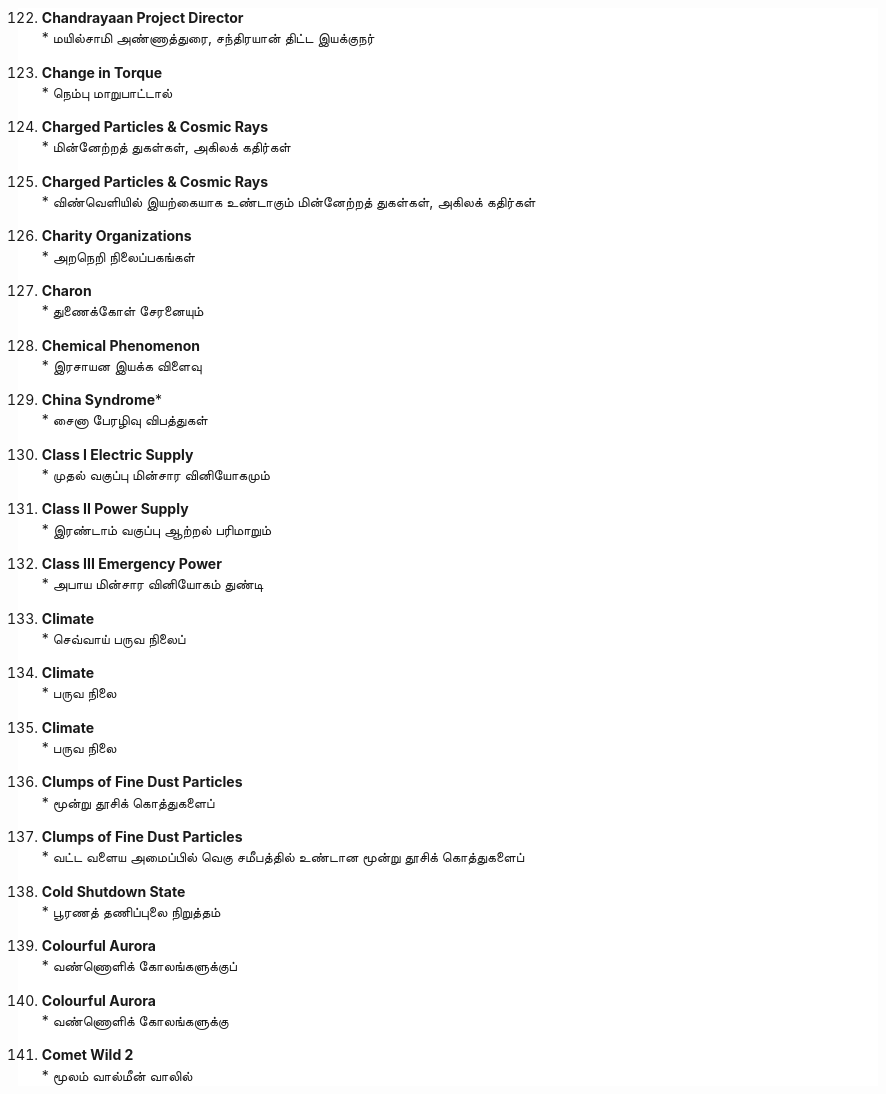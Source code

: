 0122. **Chandrayaan Project Director**  
	* மயில்சாமி அண்ணாத்துரை, சந்திரயான் திட்ட இயக்குநர்  
  
0123. **Change in Torque**  
	* நெம்பு மாறுபாட்டால்  
  
0124. **Charged Particles & Cosmic Rays**  
	* மின்னேற்றத் துகள்கள், அகிலக் கதிர்கள்  
  
0125. **Charged Particles & Cosmic Rays**  
	* விண்வெளியில் இயற்கையாக உண்டாகும் மின்னேற்றத் துகள்கள், அகிலக் கதிர்கள்  
  
0126. **Charity Organizations**  
	* அறநெறி நிலைப்பகங்கள்  
  
0127. **Charon**  
	* துணைக்கோள் சேரனையும்  
  
0128. **Chemical Phenomenon**  
	* இரசாயன இயக்க விளைவு  
  
0129. **China Syndrome***  
	* சைனா பேரழிவு விபத்துகள்  
  
0130. **Class I Electric Supply**  
	* முதல் வகுப்பு மின்சார வினியோகமும்  
  
0131. **Class II Power Supply**  
	* இரண்டாம் வகுப்பு ஆற்றல் பரிமாறும்  
  
0132. **Class III Emergency Power**  
	* அபாய மின்சார வினியோகம் துண்டி  
  
0133. **Climate**  
	* செவ்வாய் பருவ நிலைப்  
  
0134. **Climate**  
	* பருவ நிலை  
  
0135. **Climate**  
	* பருவ நிலை  
  
0136. **Clumps of Fine Dust Particles**  
	* மூன்று தூசிக் கொத்துகளைப்  
  
0137. **Clumps of Fine Dust Particles**  
	* வட்ட வளைய அமைப்பில் வெகு சமீபத்தில் உண்டான மூன்று தூசிக் கொத்துகளைப்  
  
0138. **Cold Shutdown State**  
	* பூரணத் தணிப்புலை நிறுத்தம்  
  
0139. **Colourful Aurora**  
	* வண்ணொளிக் கோலங்களுக்குப்  
  
0140. **Colourful Aurora**  
	* வண்ணொளிக் கோலங்களுக்கு  
  
0141. **Comet Wild 2**  
	* மூலம் வால்மீன் வாலில்  
  